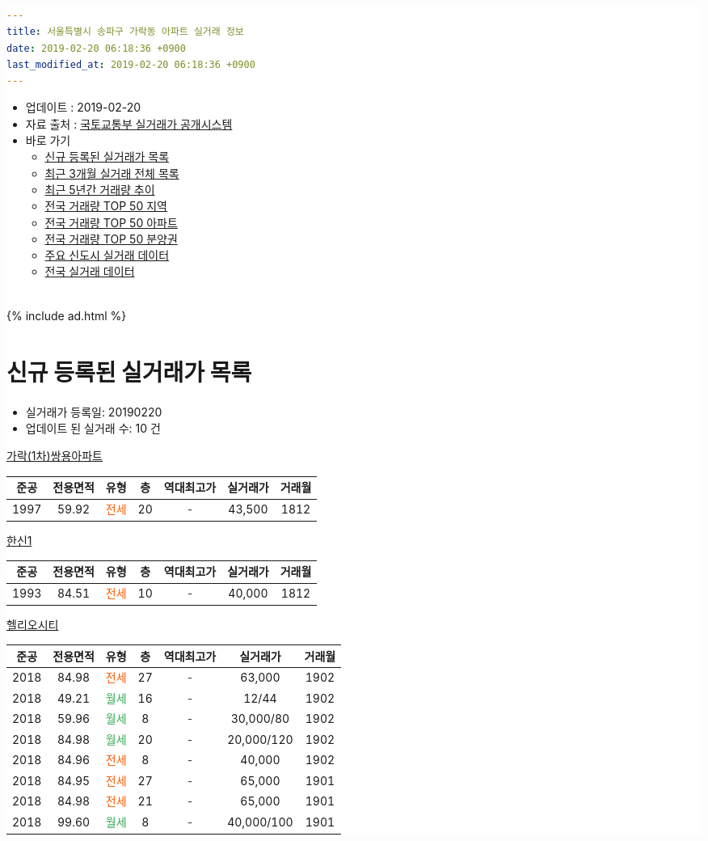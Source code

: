 ```yaml
---
title: 서울특별시 송파구 가락동 아파트 실거래 정보
date: 2019-02-20 06:18:36 +0900
last_modified_at: 2019-02-20 06:18:36 +0900
---
```


* 업데이트 : 2019-02-20
* 자료 출처 : [국토교통부 실거래가 공개시스템](http://rt.molit.go.kr)
* 바로 가기
    * [신규 등록된 실거래가 목록](#신규-등록된-실거래가-목록)
    * [최근 3개월 실거래 전체 목록](#최근-3개월-실거래-전체-목록)
    * [최근 5년간 거래량 추이](#최근-5년간-거래량-추이)
    * [전국 거래량 TOP 50 지역](https://inasie.github.io/apt-trade-info/최근-3개월-전국에서-가장-거래가-많이-발생한-지역)
    * [전국 거래량 TOP 50 아파트](https://inasie.github.io/apt-trade-info/최근-3개월-전국에서-가장-거래가-많이-발생한-아파트)
    * [전국 거래량 TOP 50 분양권](https://inasie.github.io/apt-trade-info/최근-3개월-전국에서-가장-거래가-많이-발생한-분양권)
    * [주요 신도시 실거래 데이터](https://inasie.github.io/apt-trade-info/주요-신도시)
    * [전국 실거래 데이터](https://inasie.github.io/apt-trade-info/전국)
<br>
{% include ad.html %}
<br>

# 신규 등록된 실거래가 목록
* 실거래가 등록일: 20190220
* 업데이트 된 실거래 수: 10 건


[가락(1차)쌍용아파트](https://search.naver.com/search.naver?query=%EC%84%9C%EC%9A%B8%ED%8A%B9%EB%B3%84%EC%8B%9C+%EC%86%A1%ED%8C%8C%EA%B5%AC+%EA%B0%80%EB%9D%BD%EB%8F%99+%EA%B0%80%EB%9D%BD%281%EC%B0%A8%29%EC%8C%8D%EC%9A%A9%EC%95%84%ED%8C%8C%ED%8A%B8)

|준공|전용면적|유형|층|역대최고가|실거래가|거래월|
|:---:|:---:|:---:|:---:|:---:|:---:|:---:|
|1997|59.92|<span style="color:#ff5a00">전세</span>|20|<span style="color:#444444">-</span>|43,500|1812|

[한신1](https://search.naver.com/search.naver?query=%EC%84%9C%EC%9A%B8%ED%8A%B9%EB%B3%84%EC%8B%9C+%EC%86%A1%ED%8C%8C%EA%B5%AC+%EA%B0%80%EB%9D%BD%EB%8F%99+%ED%95%9C%EC%8B%A01)

|준공|전용면적|유형|층|역대최고가|실거래가|거래월|
|:---:|:---:|:---:|:---:|:---:|:---:|:---:|
|1993|84.51|<span style="color:#ff5a00">전세</span>|10|<span style="color:#444444">-</span>|40,000|1812|

[헬리오시티](https://search.naver.com/search.naver?query=%EC%84%9C%EC%9A%B8%ED%8A%B9%EB%B3%84%EC%8B%9C+%EC%86%A1%ED%8C%8C%EA%B5%AC+%EA%B0%80%EB%9D%BD%EB%8F%99+%ED%97%AC%EB%A6%AC%EC%98%A4%EC%8B%9C%ED%8B%B0)

|준공|전용면적|유형|층|역대최고가|실거래가|거래월|
|:---:|:---:|:---:|:---:|:---:|:---:|:---:|
|2018|84.98|<span style="color:#ff5a00">전세</span>|27|<span style="color:#444444">-</span>|63,000|1902|
|2018|49.21|<span style="color:#34a853">월세</span>|16|<span style="color:#444444">-</span>|12/44|1902|
|2018|59.96|<span style="color:#34a853">월세</span>|8|<span style="color:#444444">-</span>|30,000/80|1902|
|2018|84.98|<span style="color:#34a853">월세</span>|20|<span style="color:#444444">-</span>|20,000/120|1902|
|2018|84.96|<span style="color:#ff5a00">전세</span>|8|<span style="color:#444444">-</span>|40,000|1902|
|2018|84.95|<span style="color:#ff5a00">전세</span>|27|<span style="color:#444444">-</span>|65,000|1901|
|2018|84.98|<span style="color:#ff5a00">전세</span>|21|<span style="color:#444444">-</span>|65,000|1901|
|2018|99.60|<span style="color:#34a853">월세</span>|8|<span style="color:#444444">-</span>|40,000/100|1901|
